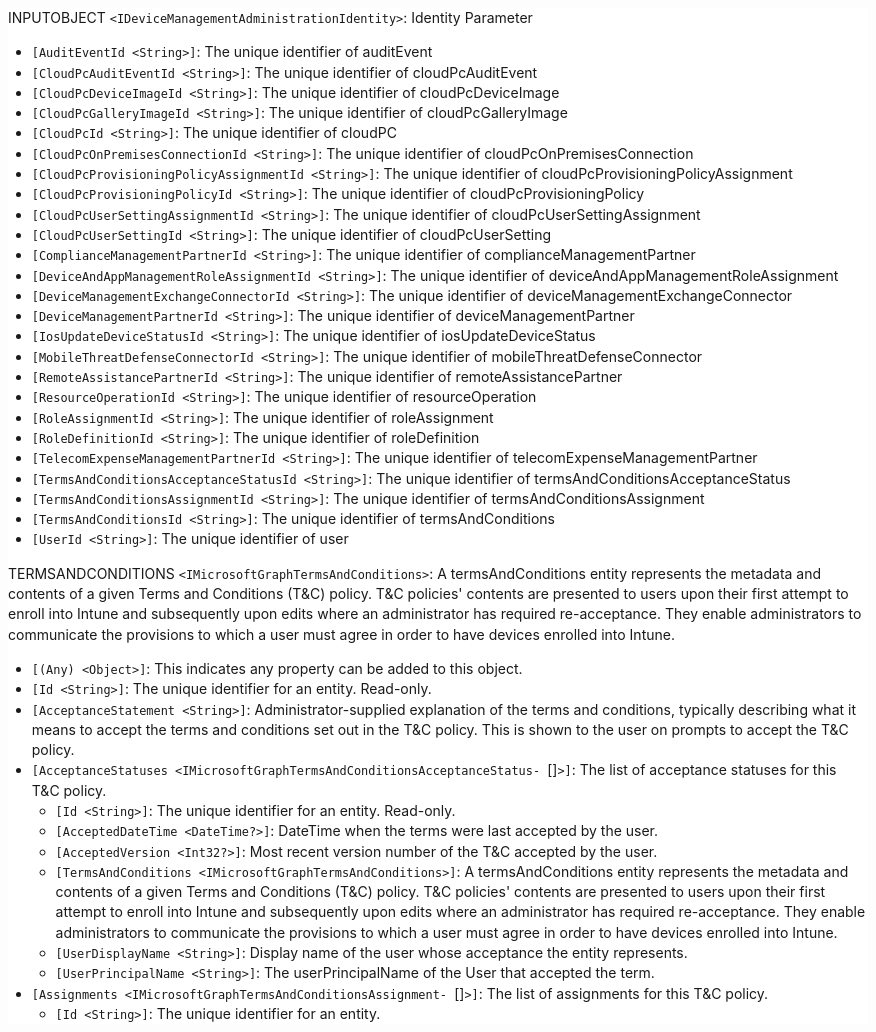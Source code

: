 INPUTOBJECT `<IDeviceManagementAdministrationIdentity>`: Identity Parameter
  - `[AuditEventId <String>]`: The unique identifier of auditEvent
  - `[CloudPcAuditEventId <String>]`: The unique identifier of cloudPcAuditEvent
  - `[CloudPcDeviceImageId <String>]`: The unique identifier of cloudPcDeviceImage
  - `[CloudPcGalleryImageId <String>]`: The unique identifier of cloudPcGalleryImage
  - `[CloudPcId <String>]`: The unique identifier of cloudPC
  - `[CloudPcOnPremisesConnectionId <String>]`: The unique identifier of cloudPcOnPremisesConnection
  - `[CloudPcProvisioningPolicyAssignmentId <String>]`: The unique identifier of cloudPcProvisioningPolicyAssignment
  - `[CloudPcProvisioningPolicyId <String>]`: The unique identifier of cloudPcProvisioningPolicy
  - `[CloudPcUserSettingAssignmentId <String>]`: The unique identifier of cloudPcUserSettingAssignment
  - `[CloudPcUserSettingId <String>]`: The unique identifier of cloudPcUserSetting
  - `[ComplianceManagementPartnerId <String>]`: The unique identifier of complianceManagementPartner
  - `[DeviceAndAppManagementRoleAssignmentId <String>]`: The unique identifier of deviceAndAppManagementRoleAssignment
  - `[DeviceManagementExchangeConnectorId <String>]`: The unique identifier of deviceManagementExchangeConnector
  - `[DeviceManagementPartnerId <String>]`: The unique identifier of deviceManagementPartner
  - `[IosUpdateDeviceStatusId <String>]`: The unique identifier of iosUpdateDeviceStatus
  - `[MobileThreatDefenseConnectorId <String>]`: The unique identifier of mobileThreatDefenseConnector
  - `[RemoteAssistancePartnerId <String>]`: The unique identifier of remoteAssistancePartner
  - `[ResourceOperationId <String>]`: The unique identifier of resourceOperation
  - `[RoleAssignmentId <String>]`: The unique identifier of roleAssignment
  - `[RoleDefinitionId <String>]`: The unique identifier of roleDefinition
  - `[TelecomExpenseManagementPartnerId <String>]`: The unique identifier of telecomExpenseManagementPartner
  - `[TermsAndConditionsAcceptanceStatusId <String>]`: The unique identifier of termsAndConditionsAcceptanceStatus
  - `[TermsAndConditionsAssignmentId <String>]`: The unique identifier of termsAndConditionsAssignment
  - `[TermsAndConditionsId <String>]`: The unique identifier of termsAndConditions
  - `[UserId <String>]`: The unique identifier of user

TERMSANDCONDITIONS `<IMicrosoftGraphTermsAndConditions>`: A termsAndConditions entity represents the metadata and contents of a given Terms and Conditions (T&C) policy.
T&C policies' contents are presented to users upon their first attempt to enroll into Intune and subsequently upon edits where an administrator has required re-acceptance.
They enable administrators to communicate the provisions to which a user must agree in order to have devices enrolled into Intune.
  - `[(Any) <Object>]`: This indicates any property can be added to this object.
  - `[Id <String>]`: The unique identifier for an entity.
Read-only.
  - `[AcceptanceStatement <String>]`: Administrator-supplied explanation of the terms and conditions, typically describing what it means to accept the terms and conditions set out in the T&C policy.
This is shown to the user on prompts to accept the T&C policy.
  - `[AcceptanceStatuses <IMicrosoftGraphTermsAndConditionsAcceptanceStatus- `[]`>]`: The list of acceptance statuses for this T&C policy.
    - `[Id <String>]`: The unique identifier for an entity.
Read-only.
    - `[AcceptedDateTime <DateTime?>]`: DateTime when the terms were last accepted by the user.
    - `[AcceptedVersion <Int32?>]`: Most recent version number of the T&C accepted by the user.
    - `[TermsAndConditions <IMicrosoftGraphTermsAndConditions>]`: A termsAndConditions entity represents the metadata and contents of a given Terms and Conditions (T&C) policy.
T&C policies' contents are presented to users upon their first attempt to enroll into Intune and subsequently upon edits where an administrator has required re-acceptance.
They enable administrators to communicate the provisions to which a user must agree in order to have devices enrolled into Intune.
    - `[UserDisplayName <String>]`: Display name of the user whose acceptance the entity represents.
    - `[UserPrincipalName <String>]`: The userPrincipalName of the User that accepted the term.
  - `[Assignments <IMicrosoftGraphTermsAndConditionsAssignment- `[]`>]`: The list of assignments for this T&C policy.
    - `[Id <String>]`: The unique identifier for an entity.